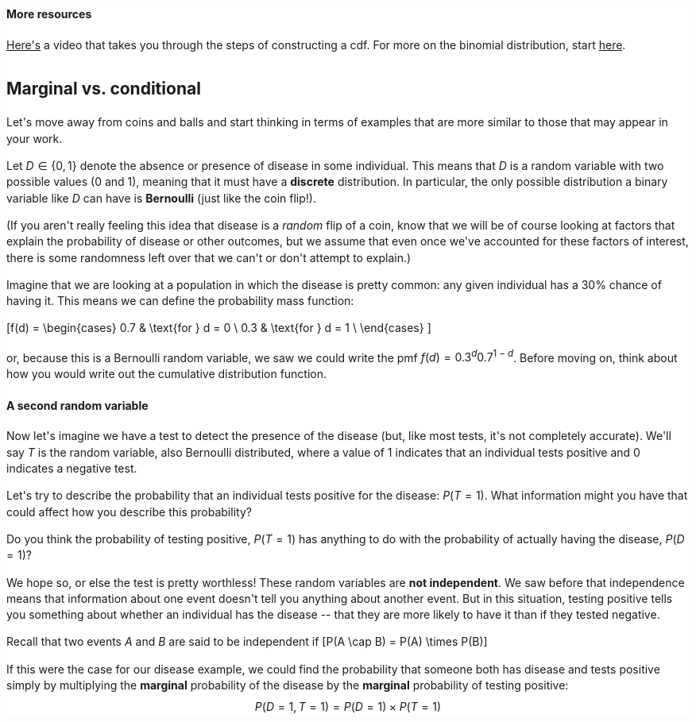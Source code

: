</div>

#### More resources

[Here's](https://www.youtube.com/watch?v=bGS19PxlGC4) a video that takes you through the steps of constructing a cdf. For more on the binomial distribution, start [here](https://www.khanacademy.org/math/statistics-probability/random-variables-stats-library/binomial-random-variables/v/binomial-variables).

## Marginal vs. conditional
Let's move away from coins and balls and start thinking in terms of examples that are more similar to those that may appear in your work.

Let $D \in \{0, 1\}$ denote the absence or presence of disease in some individual. This means that $D$ is a random variable with two possible values (0 and 1), meaning that it must have a **discrete** distribution. In particular, the only possible distribution a binary variable like $D$ can have is **Bernoulli** (just like the coin flip!). 

(If you aren't really feeling this idea that disease is a *random* flip of a coin, know that we will be of course looking at factors that explain the probability of disease or other outcomes, but we assume that even once we've accounted for these factors of interest, there is some randomness left over that we can't or don't attempt to explain.)

Imagine that we are looking at a population in which the disease is pretty common: any given individual has a 30% chance of having it. This means we can define the probability mass function:

\[f(d) = \begin{cases} 
      0.7 & \text{for } d =  0 \\
      0.3 & \text{for } d =  1 \\
   \end{cases}
\]

or, because this is a Bernoulli random variable, we saw we could write the pmf $f(d) = 0.3^d0.7^{1 - d}$. Before moving on, think about how you would write out the cumulative distribution function.

#### A second random variable

Now let's imagine we have a test to detect the presence of the disease (but, like most tests, it's not completely accurate). We'll say $T$ is the random variable, also Bernoulli distributed, where a value of 1 indicates that an individual tests positive and 0 indicates a negative test.

Let's try to describe the probability that an individual tests positive for the disease: $P(T = 1)$. What information might you have that could affect how you describe this probability?

Do you think the probability of testing positive, $P(T = 1)$ has anything to do with the probability of actually having the disease, $P(D = 1)$?

We hope so, or else the test is pretty worthless! These random variables are **not independent**. We saw before that independence means that information about one event doesn't tell you anything about another event. But in this situation, testing positive tells you something about whether an individual has the disease -- that they are more likely to have it than if they tested negative. 

Recall that two events $A$ and $B$ are said to be independent if 
\[P(A \cap B) = P(A) \times P(B)\]

If this were the case for our disease example, we could find the probability that someone both has disease and tests positive simply by multiplying the **marginal** probability of the disease by the **marginal** probability of testing positive: 
$$P(D = 1, T = 1) = P(D = 1) \times P(T = 1)$$

